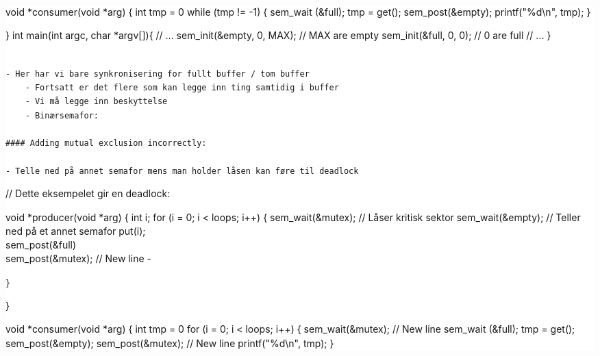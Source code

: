 void *consumer(void *arg) {
int tmp = 0
while (tmp != -1) {
    sem_wait (&full);
    tmp = get();
    sem_post(&empty);
    printf("%d\n", tmp);
    }

}
int main(int argc, char *argv[]){
// ...
sem_init(&empty, 0, MAX);   // MAX are empty
sem_init(&full, 0, 0);      // 0 are full
// ...
}

```

- Her har vi bare synkronisering for fullt buffer / tom buffer
    - Fortsatt er det flere som kan legge inn ting samtidig i buffer
    - Vi må legge inn beskyttelse
    - Binærsemafor:

#### Adding mutual exclusion incorrectly:

- Telle ned på annet semafor mens man holder låsen kan føre til deadlock

```
// Dette eksempelet gir en deadlock:

void *producer(void *arg) {
int i; 
for (i = 0; i < loops; i++) {
    sem_wait(&mutex);              // Låser kritisk sektor
        sem_wait(&empty);          // Teller ned på et annet semafor
        put(i);                    
        sem_post(&full)             
    sem_post(&mutex);              // New line -                 
               
    }
}

void *consumer(void *arg) {
int tmp = 0
for (i = 0; i < loops; i++) {
    sem_wait(&mutex);               // New line
        sem_wait (&full);
        tmp = get();
        sem_post(&empty);
    sem_post(&mutex);               // New line
    printf("%d\n", tmp);
    }
